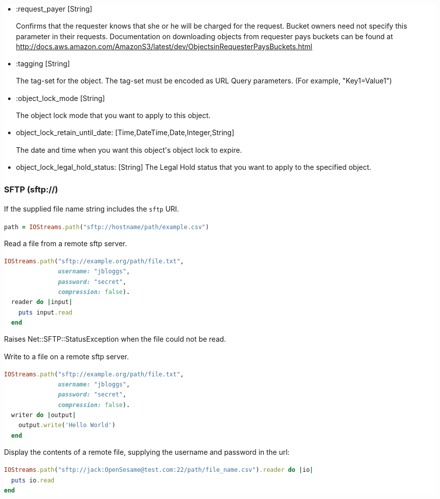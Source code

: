 * :request_payer [String]

  Confirms that the requester knows that she or he will be charged for
  the request. Bucket owners need not specify this parameter in their
  requests. Documentation on downloading objects from requester pays
  buckets can be found at
  http://docs.aws.amazon.com/AmazonS3/latest/dev/ObjectsinRequesterPaysBuckets.html

* :tagging [String]

  The tag-set for the object. The tag-set must be encoded as URL Query
  parameters. (For example, "Key1=Value1")

* :object_lock_mode [String]

  The object lock mode that you want to apply to this object.

* object_lock_retain_until_date: [Time,DateTime,Date,Integer,String]

  The date and time when you want this object's object lock to expire.

* object_lock_legal_hold_status: [String]
  The Legal Hold status that you want to apply to the specified object.

### SFTP (sftp://)

If the supplied file name string includes the `sftp` URI.

~~~ruby
path = IOStreams.path("sftp://hostname/path/example.csv")
~~~

Read a file from a remote sftp server.
~~~ruby
IOStreams.path("sftp://example.org/path/file.txt", 
               username: "jbloggs", 
               password: "secret", 
               compression: false).
  reader do |input|
    puts input.read
  end
~~~

Raises Net::SFTP::StatusException when the file could not be read.

Write to a file on a remote sftp server.
~~~ruby
IOStreams.path("sftp://example.org/path/file.txt", 
               username: "jbloggs", 
               password: "secret", 
               compression: false).
  writer do |output|
    output.write('Hello World')
  end
~~~

Display the contents of a remote file, supplying the username and password in the url:
~~~ruby
IOStreams.path("sftp://jack:OpenSesame@test.com:22/path/file_name.csv").reader do |io|
  puts io.read
end
~~~
